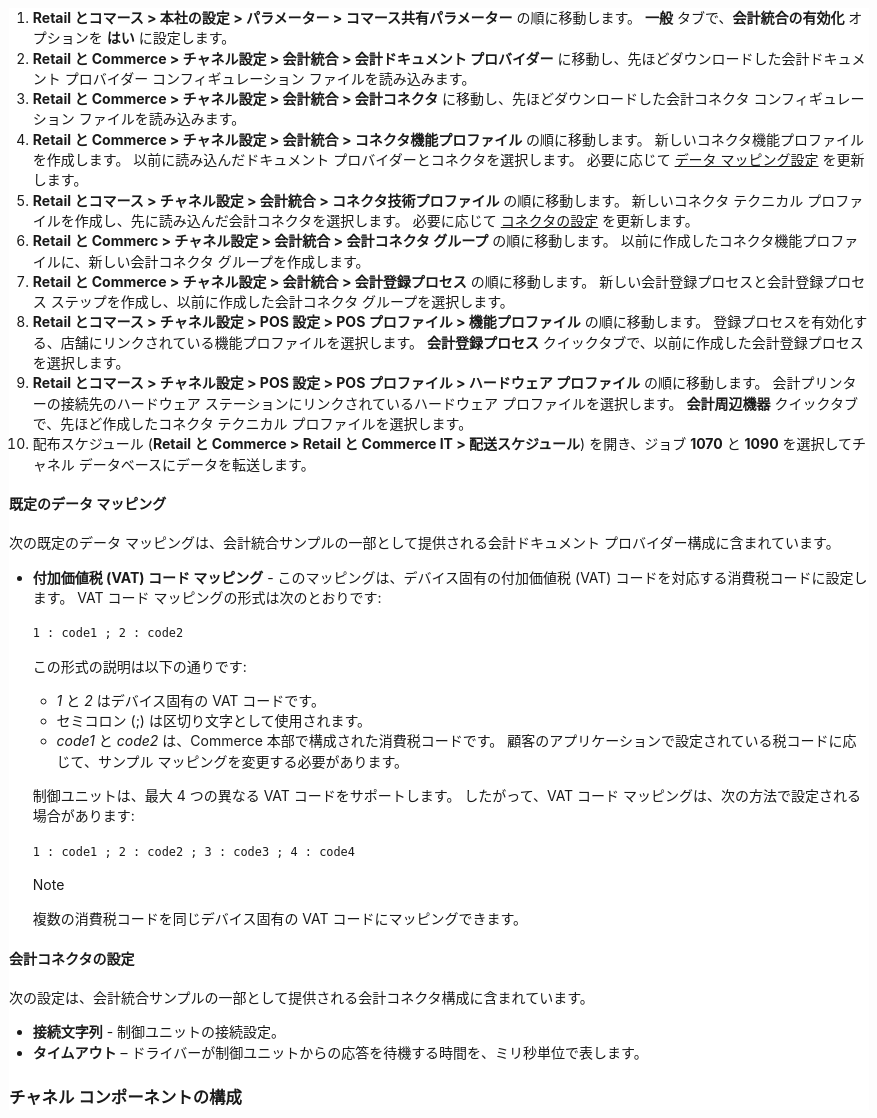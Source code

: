 1. **Retail とコマース \> 本社の設定 \> パラメーター \> コマース共有パラメーター** の順に移動します。 **一般** タブで、**会計統合の有効化** オプションを **はい** に設定します。
1. **Retail と Commerce \> チャネル設定 \> 会計統合 \> 会計ドキュメント プロバイダー** に移動し、先ほどダウンロードした会計ドキュメント プロバイダー コンフィギュレーション ファイルを読み込みます。
1. **Retail と Commerce \> チャネル設定 \> 会計統合 \> 会計コネクタ** に移動し、先ほどダウンロードした会計コネクタ コンフィギュレーション ファイルを読み込みます。
1. **Retail と Commerce \> チャネル設定 \> 会計統合 \> コネクタ機能プロファイル** の順に移動します。 新しいコネクタ機能プロファイルを作成します。 以前に読み込んだドキュメント プロバイダーとコネクタを選択します。 必要に応じて [データ マッピング設定](#default-data-mapping) を更新します。
1. **Retail とコマース \> チャネル設定 \> 会計統合 \> コネクタ技術プロファイル** の順に移動します。 新しいコネクタ テクニカル プロファイルを作成し、先に読み込んだ会計コネクタを選択します。 必要に応じて [コネクタの設定](#fiscal-connector-settings) を更新します。
6. **Retail と Commerc \> チャネル設定 \> 会計統合 \> 会計コネクタ グループ** の順に移動します。 以前に作成したコネクタ機能プロファイルに、新しい会計コネクタ グループを作成します。
7. **Retail と Commerce \> チャネル設定 \> 会計統合 \> 会計登録プロセス** の順に移動します。 新しい会計登録プロセスと会計登録プロセス ステップを作成し、以前に作成した会計コネクタ グループを選択します。
8. **Retail とコマース \> チャネル設定 \> POS 設定 \> POS プロファイル \> 機能プロファイル** の順に移動します。 登録プロセスを有効化する、店舗にリンクされている機能プロファイルを選択します。 **会計登録プロセス** クイックタブで、以前に作成した会計登録プロセスを選択します。
9. **Retail とコマース \> チャネル設定 \> POS 設定 \> POS プロファイル \> ハードウェア プロファイル** の順に移動します。 会計プリンターの接続先のハードウェア ステーションにリンクされているハードウェア プロファイルを選択します。 **会計周辺機器** クイックタブで、先ほど作成したコネクタ テクニカル プロファイルを選択します。
10. 配布スケジュール (**Retail と Commerce \> Retail と Commerce IT \> 配送スケジュール**) を開き、ジョブ **1070** と **1090** を選択してチャネル データベースにデータを転送します。

#### <a name="default-data-mapping"></a>既定のデータ マッピング

次の既定のデータ マッピングは、会計統合サンプルの一部として提供される会計ドキュメント プロバイダー構成に含まれています。

- **付加価値税 (VAT) コード マッピング** - このマッピングは、デバイス固有の付加価値税 (VAT) コードを対応する消費税コードに設定します。 VAT コード マッピングの形式は次のとおりです:

    ```
    1 : code1 ; 2 : code2
    ```

    この形式の説明は以下の通りです:

    - *1* と *2* はデバイス固有の VAT コードです。
    - セミコロン (;) は区切り文字として使用されます。
    - *code1* と *code2* は、Commerce 本部で構成された消費税コードです。 顧客のアプリケーションで設定されている税コードに応じて、サンプル マッピングを変更する必要があります。

    制御ユニットは、最大 4 つの異なる VAT コードをサポートします。 したがって、VAT コード マッピングは、次の方法で設定される場合があります:

    ```
    1 : code1 ; 2 : code2 ; 3 : code3 ; 4 : code4
    ```

    > [!NOTE]
    > 複数の消費税コードを同じデバイス固有の VAT コードにマッピングできます。

#### <a name="fiscal-connector-settings"></a>会計コネクタの設定

次の設定は、会計統合サンプルの一部として提供される会計コネクタ構成に含まれています。

- **接続文字列** - 制御ユニットの接続設定。
- **タイムアウト** – ドライバーが制御ユニットからの応答を待機する時間を、ミリ秒単位で表します。

### <a name="configure-channel-components"></a>チャネル コンポーネントの構成
